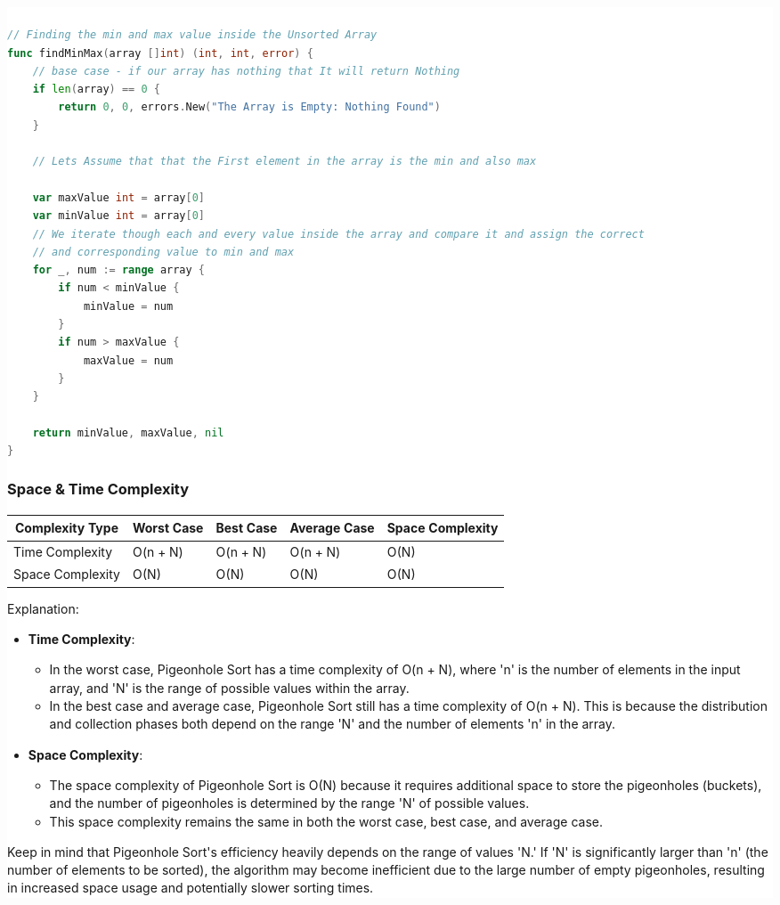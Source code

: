 ```go

// Finding the min and max value inside the Unsorted Array
func findMinMax(array []int) (int, int, error) {
	// base case - if our array has nothing that It will return Nothing
	if len(array) == 0 {
		return 0, 0, errors.New("The Array is Empty: Nothing Found")
	}

	// Lets Assume that that the First element in the array is the min and also max

	var maxValue int = array[0]
	var minValue int = array[0]
	// We iterate though each and every value inside the array and compare it and assign the correct
	// and corresponding value to min and max
	for _, num := range array {
		if num < minValue {
			minValue = num
		}
		if num > maxValue {
			maxValue = num
		}
	}

	return minValue, maxValue, nil
}
```

### Space & Time Complexity

| Complexity Type          | Worst Case    | Best Case     | Average Case  | Space Complexity |
|--------------------------|---------------|---------------|---------------|-------------------|
| Time Complexity          | O(n + N)      | O(n + N)      | O(n + N)      | O(N)              |
| Space Complexity         | O(N)          | O(N)          | O(N)          | O(N)              |

Explanation:

- **Time Complexity**:
  - In the worst case, Pigeonhole Sort has a time complexity of O(n + N), where 'n' is the number of elements in the input array, and 'N' is the range of possible values within the array.
  - In the best case and average case, Pigeonhole Sort still has a time complexity of O(n + N). This is because the distribution and collection phases both depend on the range 'N' and the number of elements 'n' in the array.

- **Space Complexity**:
  - The space complexity of Pigeonhole Sort is O(N) because it requires additional space to store the pigeonholes (buckets), and the number of pigeonholes is determined by the range 'N' of possible values.
  - This space complexity remains the same in both the worst case, best case, and average case.

Keep in mind that Pigeonhole Sort's efficiency heavily depends on the range of values 'N.' If 'N' is significantly larger than 'n' (the number of elements to be sorted), the algorithm may become inefficient due to the large number of empty pigeonholes, resulting in increased space usage and potentially slower sorting times.
